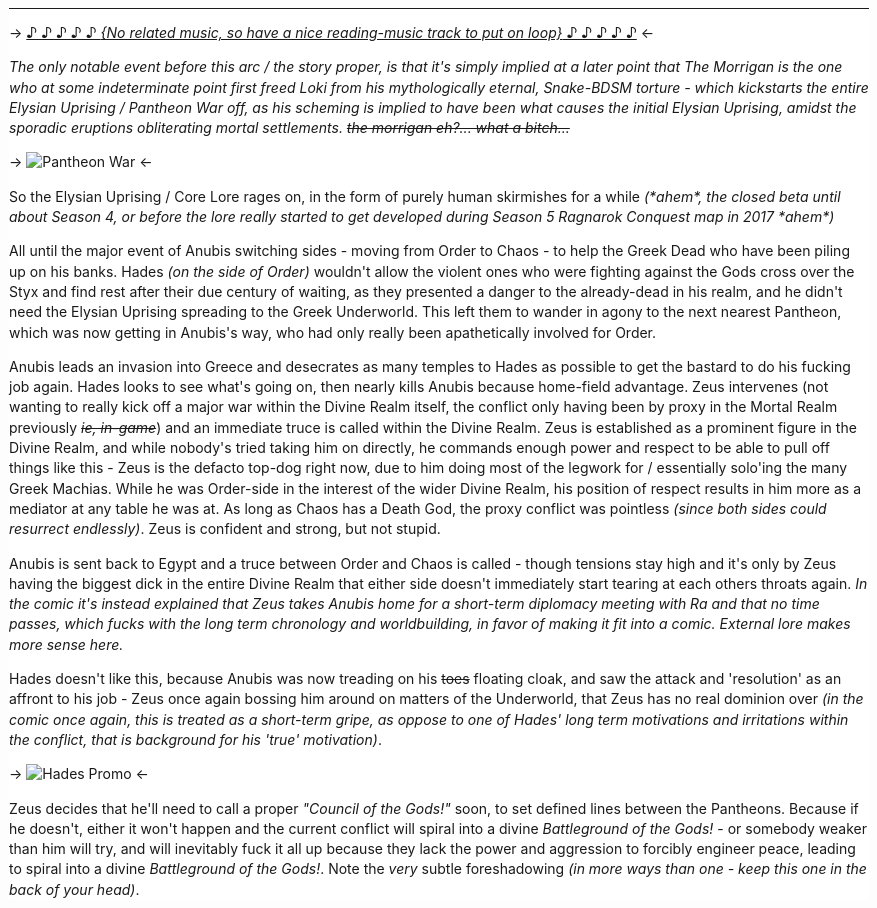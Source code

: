 ***

   -> [♪ ♪ ♪ ♪ ♪ *{No related music, so have a nice reading-music track to put on loop}* ♪ ♪ ♪ ♪ ♪](https://files.catbox.moe/6vdhgw.mp3) <-

   *The only notable event before this arc / the story proper, is that it's simply implied at a later point that The Morrigan is the one who at some indeterminate point first freed Loki from his mythologically eternal, Snake-BDSM torture - which kickstarts the entire Elysian Uprising / Pantheon War off, as his scheming is implied to have been what causes the initial Elysian Uprising, amidst the sporadic eruptions obliterating mortal settlements.*
   ~~*the morrigan eh?... what a bitch...*~~

   -> ![Pantheon War](https://files.catbox.moe/s6exzm.jpg) <-

   So the Elysian Uprising / Core Lore rages on, in the form of purely human skirmishes for a while *(\*ahem\*, the closed beta until about Season 4, or before the lore really started to get developed during Season 5 Ragnarok Conquest map in 2017 \*ahem\*)*

   All until the major event of Anubis switching sides - moving from Order to Chaos - to help the Greek Dead who have been piling up on his banks. Hades *(on the side of Order)* wouldn't allow the violent ones who were fighting against the Gods cross over the Styx and find rest after their due century of waiting, as they presented a danger to the already-dead in his realm, and he didn't need the Elysian Uprising spreading to the Greek Underworld. This left them to wander in agony to the next nearest Pantheon, which was now getting in Anubis's way, who had only really been apathetically involved for Order.

   Anubis leads an invasion into Greece and desecrates as many temples to Hades as possible to get the bastard to do his fucking job again. Hades looks to see what's going on, then nearly kills Anubis because home-field advantage. Zeus intervenes (not wanting to really kick off a major war within the Divine Realm itself, the conflict only having been by proxy in the Mortal Realm previously *~~ie, in-game~~*) and an immediate truce is called within the Divine Realm. Zeus is established as a prominent figure in the Divine Realm, and while nobody's tried taking him on directly, he commands enough power and respect to be able to pull off things like this - Zeus is the defacto top-dog right now, due to him doing most of the legwork for / essentially solo'ing the many Greek Machias. While he was Order-side in the interest of the wider Divine Realm, his position of respect results in him more as a mediator at any table he was at.
   As long as Chaos has a Death God, the proxy conflict was pointless *(since both sides could resurrect endlessly)*. Zeus is confident and strong, but not stupid.

   Anubis is sent back to Egypt and a truce between Order and Chaos is called - though tensions stay high and it's only by Zeus having the biggest dick in the entire Divine Realm that either side doesn't immediately start tearing at each others throats again.
   *In the comic it's instead explained that Zeus takes Anubis home for a short-term diplomacy meeting with Ra and that no time passes, which fucks with the long term chronology and worldbuilding, in favor of making it fit into a comic. External lore makes more sense here.*

   Hades doesn't like this, because Anubis was now treading on his ~~toes~~ floating cloak, and saw the attack and 'resolution' as an affront to his job - Zeus once again bossing him around on matters of the Underworld, that Zeus has no real dominion over *(in the comic once again, this is treated as a short-term gripe, as oppose to one of Hades' long term motivations and irritations within the conflict, that is background for his 'true' motivation)*.

   -> ![Hades Promo](https://files.catbox.moe/0oe16d.jpg) <-

   Zeus decides that he'll need to call a proper *"Council of the Gods!"* soon, to set defined lines between the Pantheons. Because if he doesn't, either it won't happen and the current conflict will spiral into a divine *Battleground of the Gods!* - or somebody weaker than him will try, and will inevitably fuck it all up because they lack the power and aggression to forcibly engineer peace, leading to spiral into a divine *Battleground of the Gods!*.
   Note the *very* subtle foreshadowing *(in more ways than one - keep this one in the back of your head)*.
